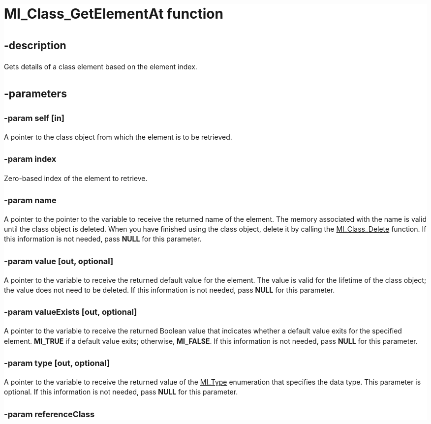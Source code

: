 
# MI_Class_GetElementAt function


## -description


Gets details of a class element based on the element index.


## -parameters




### -param self [in]

A pointer to the class object from which the element is to be retrieved.


### -param index

Zero-based index of the element to retrieve.


### -param name

A pointer to the pointer to the variable to receive the returned name of the element.  The memory associated with the name is valid until the class object is deleted. When you have finished using the class object, delete it by calling the <a href="https://msdn.microsoft.com/a2794f8f-a69a-49f3-8d7e-512c80ea782b">MI_Class_Delete</a> function. If this information is not needed, pass <b>NULL</b> for this parameter.


### -param value [out, optional]

A pointer to the variable to receive the returned default value for the element.  The value is valid for the lifetime of the class object; the value does not need to be deleted. If this information is not needed, pass <b>NULL</b> for this parameter.


### -param valueExists [out, optional]

A pointer to the variable to receive the returned Boolean value that indicates whether a default value exits for the specified element. <b>MI_TRUE</b> if a default value exits; otherwise, <b>MI_FALSE</b>. If this information is not needed, pass <b>NULL</b> for this parameter.


### -param type [out, optional]

A pointer to the variable to receive the returned value of the <a href="https://msdn.microsoft.com/21015eb7-9630-458e-acd8-923ee86ac2b8">MI_Type</a> enumeration that specifies the data type. This parameter is optional. If this information is not needed, pass <b>NULL</b> for this parameter.


### -param referenceClass
